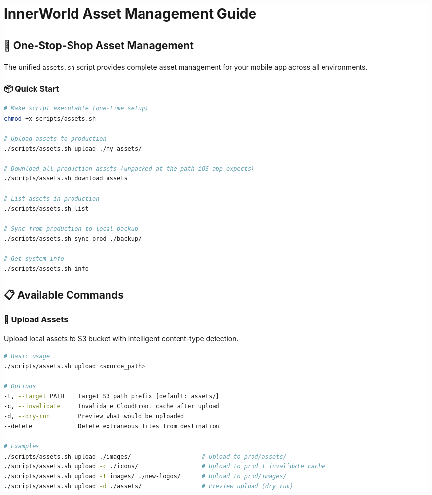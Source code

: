 # InnerWorld Asset Management Guide

## 🎯 **One-Stop-Shop Asset Management**

The unified `assets.sh` script provides complete asset management for your mobile app across all environments.

### **📦 Quick Start**

```bash
# Make script executable (one-time setup)
chmod +x scripts/assets.sh

# Upload assets to production
./scripts/assets.sh upload ./my-assets/

# Download all production assets (unpacked at the path iOS app expects)
./scripts/assets.sh download assets

# List assets in production
./scripts/assets.sh list

# Sync from production to local backup
./scripts/assets.sh sync prod ./backup/

# Get system info
./scripts/assets.sh info
```

## 📋 **Available Commands**

### **🔼 Upload Assets**

Upload local assets to S3 bucket with intelligent content-type detection.

```bash
# Basic usage
./scripts/assets.sh upload <source_path>

# Options
-t, --target PATH    Target S3 path prefix [default: assets/]
-c, --invalidate     Invalidate CloudFront cache after upload
-d, --dry-run        Preview what would be uploaded
--delete             Delete extraneous files from destination

# Examples
./scripts/assets.sh upload ./images/                    # Upload to prod/assets/
./scripts/assets.sh upload -c ./icons/                  # Upload to prod + invalidate cache
./scripts/assets.sh upload -t images/ ./new-logos/      # Upload to prod/images/
./scripts/assets.sh upload -d ./assets/                 # Preview upload (dry run)
```
